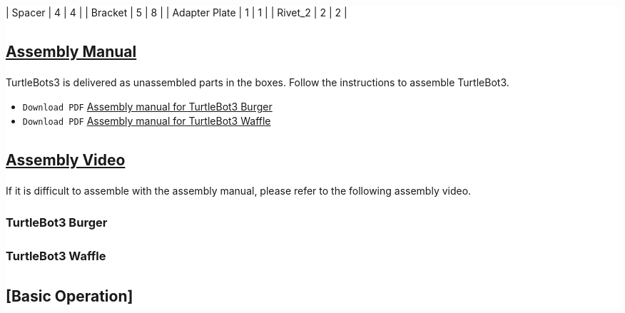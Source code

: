 | Spacer                         | 4      | 4       |
| Bracket                        | 5      | 8       |
| Adapter Plate                  | 1      | 1       |
| Rivet_2                        | 2      | 2       |


## [Assembly Manual](#assembly-manual)

TurtleBots3 is delivered as unassembled parts in the boxes. Follow the instructions to assemble TurtleBot3.

- `Download PDF` [Assembly manual for TurtleBot3 Burger](https://drive.google.com/file/d/0B8u1-N9yBAQoOVZDZGI4dDNPdjQ/view?usp=sharing)
- `Download PDF` [Assembly manual for TurtleBot3 Waffle](https://drive.google.com/file/d/0B8u1-N9yBAQoTVNVcjYtSE1iQWc/view?usp=sharing)

## [Assembly Video](#assembly-video)

If it is difficult to assemble with the assembly manual, please refer to the following assembly video.


### TurtleBot3 Burger

<iframe width="640" height="360" src="https://www.youtube.com/embed/rvm-m2ogrLA" frameborder="0" allowfullscreen></iframe>

<iframe width="560" height="315" src="https://www.youtube.com/embed/5D9S_tcenL4" frameborder="0" allowfullscreen></iframe>

### TurtleBot3 Waffle

<iframe width="640" height="360" src="https://www.youtube.com/embed/1nTMyr4ybi0" frameborder="0" allowfullscreen></iframe>

## [Basic Operation]


[Onshape]: https://cad.onshape.com/documents?filter=recently-opened&column=modifiedAt&order=desc&viewMode=0&q=turtlebot3
[Open Robotics]: http://www.osrfoundation.org/
[ROBOTIS]: http://www.robotis.com